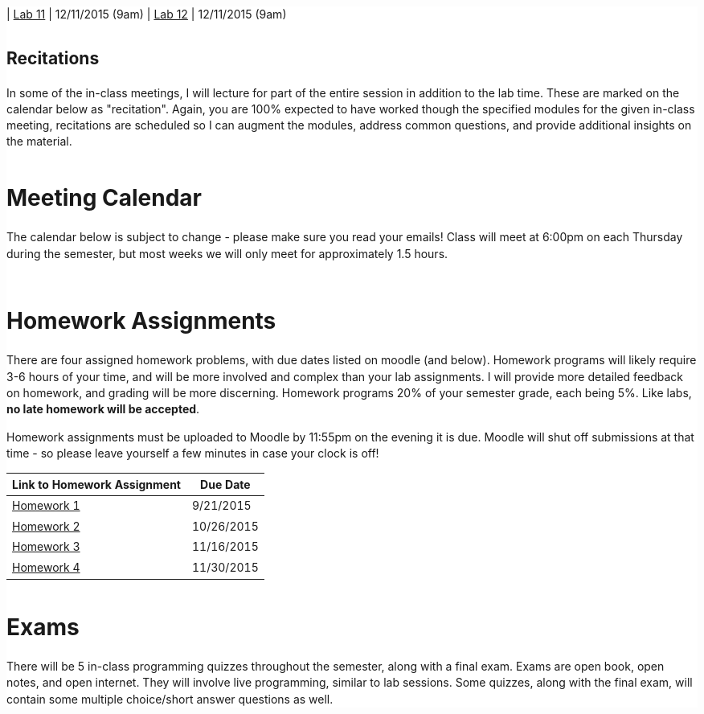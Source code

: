 | [Lab 11](https://docs.google.com/presentation/d/1fAToX2anOHHDD7cOO_waRaIEc611T2dpaJOkjogtINI/pub?start=false&loop=false&delayms=3000#slide=id.g18156708b_0105) | 12/11/2015 (9am)
| [Lab 12](https://docs.google.com/presentation/d/1_dUq51eVXtDPvIn1NwVCCujF0rmLU-WFLOMFTsilzls/pub?start=false&loop=false&delayms=3000#slide=id.g33e80658c_0161) | 12/11/2015 (9am)


## Recitations
In some of the in-class meetings, I will lecture for part of the entire session in addition to the lab time.  These are marked on the calendar below as "recitation".  Again, you are 100% expected to have worked though the specified modules for the given in-class meeting, recitations are scheduled so I can augment the modules, address common questions, and provide additional insights on the material.

# Meeting Calendar
The calendar below is subject to change - please make sure you read your emails!  Class will meet at 6:00pm on each Thursday during the semester, but most weeks we will only meet for approximately 1.5 hours.

<div style="margin:0px;padding:0px;overflow:hidden">
    <iframe src="https://docs.google.com/spreadsheets/d/1yuFdyuPs8xX86QYmTJeT3RTfXILqoPoBnAj8wFi1BTQ/pubhtml?gid=860553058&amp;single=true&amp;widget=true&amp;headers=false" frameborder="0" style="overflow:hidden;overflow-x:hidden;overflow-y:hidden;height:500px;width:100%;" height="100%" width="100%"></iframe>
</div>


# Homework Assignments
There are four assigned homework problems, with due dates listed on moodle (and below).  Homework programs will likely require 3-6 hours of your time, and will be more involved and complex than your lab assignments.  I will provide more detailed feedback on homework, and grading will be more discerning.  Homework programs 20% of your semester grade, each being 5%.  Like labs, **no late homework will be accepted**.

Homework assignments must be uploaded to Moodle by 11:55pm on the evening it is due.  Moodle will shut off submissions at that time - so please leave yourself a few minutes in case your clock is off!

|Link to Homework Assignment| Due Date 
|--|----
| [Homework 1](../hw1/Homework1.html) |  9/21/2015
| [Homework 2](../hw2/Homework2.html) | 10/26/2015 
| [Homework 3](../hw3/Homework3.html) | 11/16/2015 
| [Homework 4](../hw4/Homework4.html) | 11/30/2015 


# Exams 
There will be 5 in-class programming quizzes throughout the semester, along with a final exam.  Exams are open book, open notes, and open internet.  They will involve live programming, similar to lab sessions. Some quizzes, along with the final exam, will contain some multiple choice/short answer questions as well.
